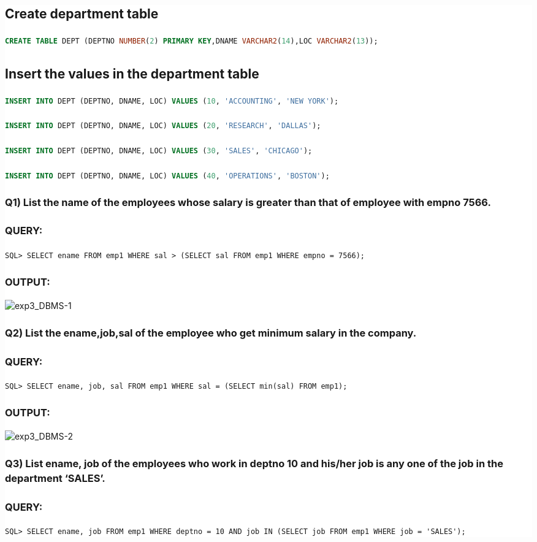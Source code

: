 ## Create department table
```sql
CREATE TABLE DEPT (DEPTNO NUMBER(2) PRIMARY KEY,DNAME VARCHAR2(14),LOC VARCHAR2(13));
```
## Insert the values in the department table
```sql
INSERT INTO DEPT (DEPTNO, DNAME, LOC) VALUES (10, 'ACCOUNTING', 'NEW YORK');

INSERT INTO DEPT (DEPTNO, DNAME, LOC) VALUES (20, 'RESEARCH', 'DALLAS');

INSERT INTO DEPT (DEPTNO, DNAME, LOC) VALUES (30, 'SALES', 'CHICAGO');

INSERT INTO DEPT (DEPTNO, DNAME, LOC) VALUES (40, 'OPERATIONS', 'BOSTON');
```

### Q1) List the name of the employees whose salary is greater than that of employee with empno 7566.


### QUERY:
```
SQL> SELECT ename FROM emp1 WHERE sal > (SELECT sal FROM emp1 WHERE empno = 7566);
```


### OUTPUT:
![exp3_DBMS-1](https://github.com/Yuva2005raj/EX-3-SubQueries-Views-and-Joins/assets/118343998/d0f7db74-6bc2-4a22-8ad5-16bc9e195e0c)


### Q2) List the ename,job,sal of the employee who get minimum salary in the company.

### QUERY:
```
SQL> SELECT ename, job, sal FROM emp1 WHERE sal = (SELECT min(sal) FROM emp1);
```


### OUTPUT:
![exp3_DBMS-2](https://github.com/Yuva2005raj/EX-3-SubQueries-Views-and-Joins/assets/118343998/ed351ca3-5f99-49c9-8226-1ceb48ba0d1c)


### Q3) List ename, job of the employees who work in deptno 10 and his/her job is any one of the job in the department ‘SALES’.

### QUERY:
```
SQL> SELECT ename, job FROM emp1 WHERE deptno = 10 AND job IN (SELECT job FROM emp1 WHERE job = 'SALES');
```
